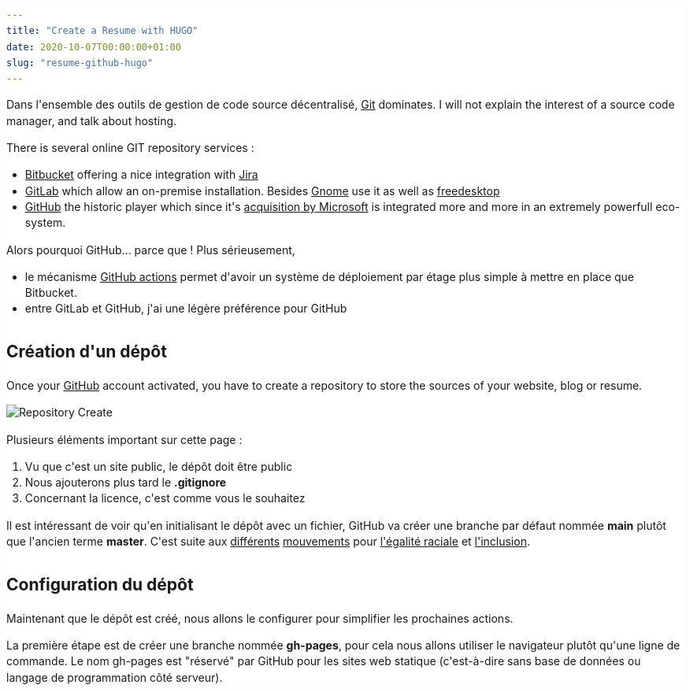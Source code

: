 ```yaml
---
title: "Create a Resume with HUGO"
date: 2020-10-07T00:00:00+01:00
slug: "resume-github-hugo"
---  
```




Dans l'ensemble des outils de gestion de code source décentralisé, [Git](https://Git-scm.com/) dominates. I will not explain the interest of a source code manager, and talk about hosting.

There is several online GIT repository services :
  - [Bitbucket](https://bitbucket.org/) offering a nice integration with [Jira](https://www.atlassian.com/fr/software/jira)
  - [GitLab](https://about.gitlab.com/) which allow an on-premise installation. Besides [Gnome](https://www.gnome.org/news/2018/05/gnome-moves-to-gitlab-2/) use it as well as [freedesktop](https://about.gitlab.com/blog/2018/08/20/freedesktop-org-migrates-to-GitLab/)
  - [GitHub](https://github.com) the historic player which since it's [acquisition by Microsoft](https://news.microsoft.com/announcement/microsoft-acquires-github/) is integrated more and more in an extremely powerfull eco-system.

Alors pourquoi GitHub... parce que ! Plus sérieusement, 
  - le mécanisme [GitHub actions](https://github.com/features/actions) permet d'avoir un système de déploiement par étage plus simple à mettre en place que Bitbucket.
  - entre GitLab et GitHub, j'ai une légère préférence pour GitHub


## Création d'un dépôt

Once your [GitHub](https://github.com/join) account activated, you have to create a repository to store the sources of your website, blog or resume.

![Repository Create](https://res.cloudinary.com/dswia5bj3/image/upload/s--5R8JPpEP--/f_auto,fl_force_strip.immutable_cache/v1602238713/CV_Hugo_GitHub/nz8mj5_wejc5k.jpg)


Plusieurs éléments important sur cette page :
  1. Vu que c'est un site public, le dépôt doit être public
  2. Nous ajouterons plus tard le **.gitignore**
  3. Concernant la licence, c'est comme vous le souhaitez

Il est intéressant de voir qu'en initialisant le dépôt avec un fichier, GitHub va créer une branche par défaut nommée **main** plutôt que l'ancien terme **master**. C'est suite aux [différents](https://www.zdnet.com/article/mysql-drops-master-slave-and-blacklist-whitelist-terminology/) [mouvements](https://twitter.com/TwitterEng/status/1278733305190342656) pour [l'égalité raciale](https://github.com/rust-lang/rust/pull/74127) et [l'inclusion](https://www.foxbusiness.com/technology/twitter-jpmorgan-replace-racial-coding-terms).

## Configuration du dépôt
Maintenant que le dépôt est créé, nous allons le configurer pour simplifier les prochaines actions.

La première étape est de créer une branche nommée **gh-pages**, pour cela nous allons utiliser le navigateur plutôt qu'une ligne de commande. Le nom gh-pages est "réservé" par GitHub pour les sites web statique (c'est-à-dire sans base de données ou langage de programmation côté serveur). 
 